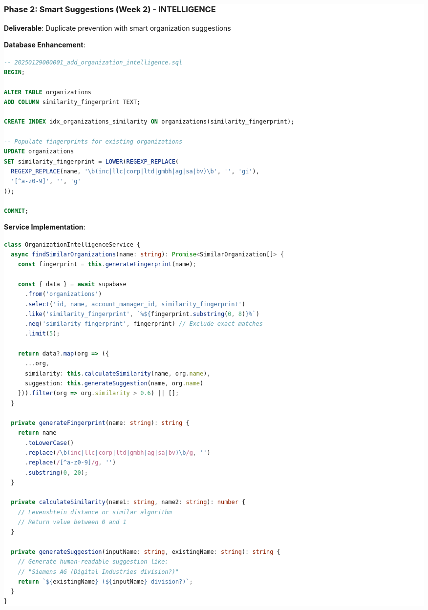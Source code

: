 ### **Phase 2: Smart Suggestions (Week 2) - INTELLIGENCE**
**Deliverable**: Duplicate prevention with smart organization suggestions

**Database Enhancement**:
```sql
-- 20250129000001_add_organization_intelligence.sql
BEGIN;

ALTER TABLE organizations 
ADD COLUMN similarity_fingerprint TEXT;

CREATE INDEX idx_organizations_similarity ON organizations(similarity_fingerprint);

-- Populate fingerprints for existing organizations
UPDATE organizations 
SET similarity_fingerprint = LOWER(REGEXP_REPLACE(
  REGEXP_REPLACE(name, '\b(inc|llc|corp|ltd|gmbh|ag|sa|bv)\b', '', 'gi'),
  '[^a-z0-9]', '', 'g'
));

COMMIT;
```

**Service Implementation**:
```typescript
class OrganizationIntelligenceService {
  async findSimilarOrganizations(name: string): Promise<SimilarOrganization[]> {
    const fingerprint = this.generateFingerprint(name);
    
    const { data } = await supabase
      .from('organizations')
      .select('id, name, account_manager_id, similarity_fingerprint')
      .like('similarity_fingerprint', `%${fingerprint.substring(0, 8)}%`)
      .neq('similarity_fingerprint', fingerprint) // Exclude exact matches
      .limit(5);
      
    return data?.map(org => ({
      ...org,
      similarity: this.calculateSimilarity(name, org.name),
      suggestion: this.generateSuggestion(name, org.name)
    })).filter(org => org.similarity > 0.6) || [];
  }
  
  private generateFingerprint(name: string): string {
    return name
      .toLowerCase()
      .replace(/\b(inc|llc|corp|ltd|gmbh|ag|sa|bv)\b/g, '')
      .replace(/[^a-z0-9]/g, '')
      .substring(0, 20);
  }
  
  private calculateSimilarity(name1: string, name2: string): number {
    // Levenshtein distance or similar algorithm
    // Return value between 0 and 1
  }
  
  private generateSuggestion(inputName: string, existingName: string): string {
    // Generate human-readable suggestion like:
    // "Siemens AG (Digital Industries division?)"
    return `${existingName} (${inputName} division?)`;
  }
}
```
